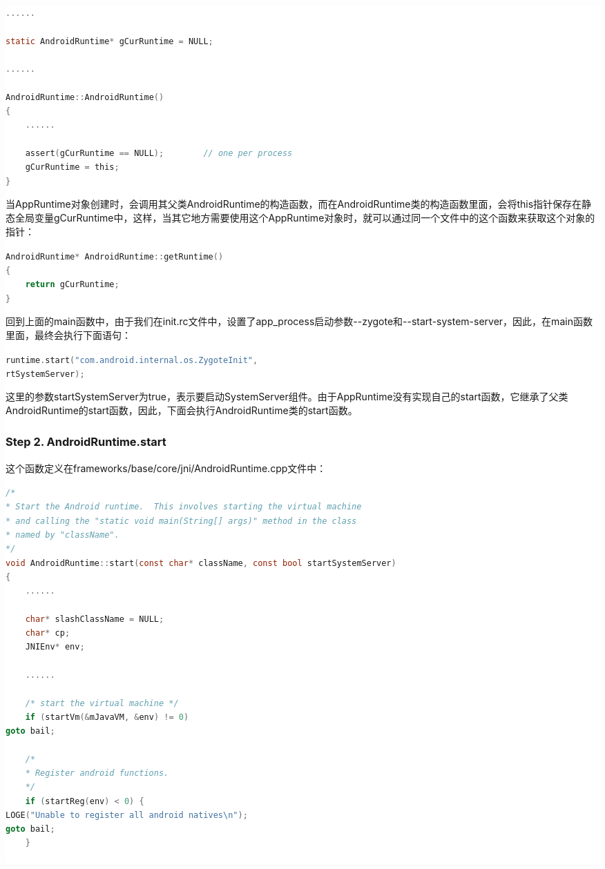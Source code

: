 ```c
......  
  
static AndroidRuntime* gCurRuntime = NULL;  
  
......  
  
AndroidRuntime::AndroidRuntime()  
{  
    ......  
  
    assert(gCurRuntime == NULL);        // one per process  
    gCurRuntime = this;  
}  
```
当AppRuntime对象创建时，会调用其父类AndroidRuntime的构造函数，而在AndroidRuntime类的构造函数里面，会将this指针保存在静态全局变量gCurRuntime中，这样，当其它地方需要使用这个AppRuntime对象时，就可以通过同一个文件中的这个函数来获取这个对象的指针：

```c
AndroidRuntime* AndroidRuntime::getRuntime()  
{  
    return gCurRuntime;  
}  
```
回到上面的main函数中，由于我们在init.rc文件中，设置了app_process启动参数--zygote和--start-system-server，因此，在main函数里面，最终会执行下面语句：

```c
runtime.start("com.android.internal.os.ZygoteInit",  
rtSystemServer);  
```
这里的参数startSystemServer为true，表示要启动SystemServer组件。由于AppRuntime没有实现自己的start函数，它继承了父类AndroidRuntime的start函数，因此，下面会执行AndroidRuntime类的start函数。

### Step 2. AndroidRuntime.start

这个函数定义在frameworks/base/core/jni/AndroidRuntime.cpp文件中：

```c
/* 
* Start the Android runtime.  This involves starting the virtual machine 
* and calling the "static void main(String[] args)" method in the class 
* named by "className". 
*/  
void AndroidRuntime::start(const char* className, const bool startSystemServer)  
{  
    ......  
  
    char* slashClassName = NULL;  
    char* cp;  
    JNIEnv* env;  
  
    ......  
  
    /* start the virtual machine */  
    if (startVm(&mJavaVM, &env) != 0)  
goto bail;  
  
    /* 
    * Register android functions. 
    */  
    if (startReg(env) < 0) {  
LOGE("Unable to register all android natives\n");  
goto bail;  
    }  
  
```